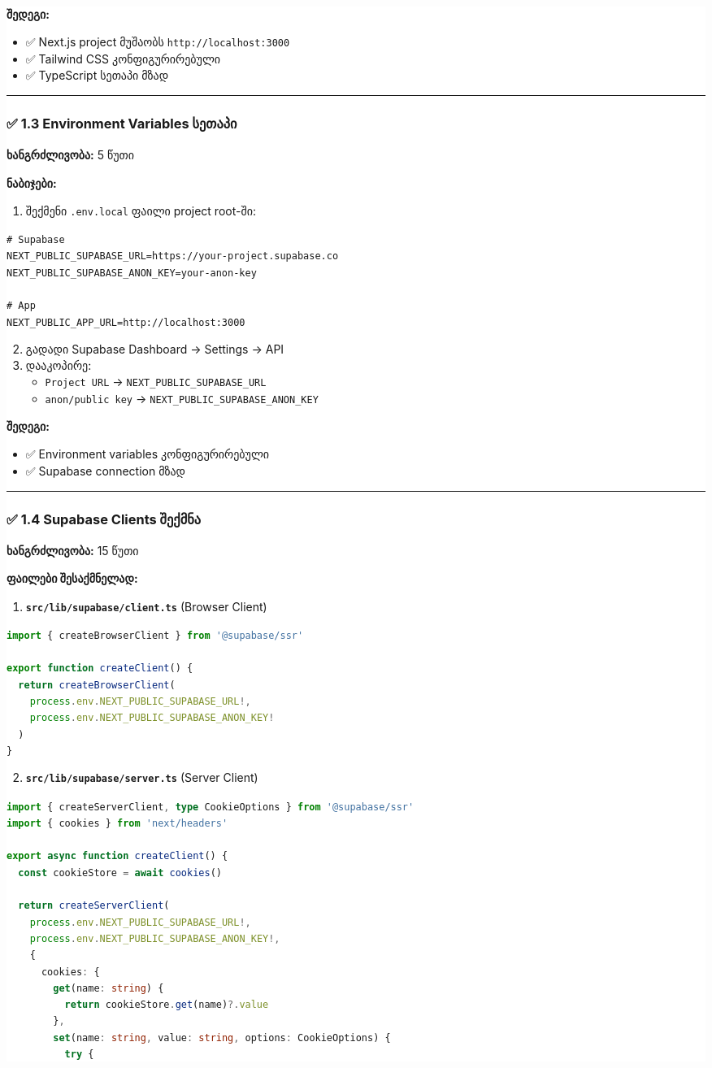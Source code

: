 **შედეგი:**
- ✅ Next.js project მუშაობს `http://localhost:3000`
- ✅ Tailwind CSS კონფიგურირებული
- ✅ TypeScript სეთაპი მზად

---

### ✅ 1.3 Environment Variables სეთაპი
**ხანგრძლივობა:** 5 წუთი

**ნაბიჯები:**
1. შექმენი `.env.local` ფაილი project root-ში:

```env
# Supabase
NEXT_PUBLIC_SUPABASE_URL=https://your-project.supabase.co
NEXT_PUBLIC_SUPABASE_ANON_KEY=your-anon-key

# App
NEXT_PUBLIC_APP_URL=http://localhost:3000
```

2. გადადი Supabase Dashboard → Settings → API
3. დააკოპირე:
   - `Project URL` → `NEXT_PUBLIC_SUPABASE_URL`
   - `anon/public key` → `NEXT_PUBLIC_SUPABASE_ANON_KEY`

**შედეგი:**
- ✅ Environment variables კონფიგურირებული
- ✅ Supabase connection მზად

---

### ✅ 1.4 Supabase Clients შექმნა
**ხანგრძლივობა:** 15 წუთი

**ფაილები შესაქმნელად:**

1. **`src/lib/supabase/client.ts`** (Browser Client)
```typescript
import { createBrowserClient } from '@supabase/ssr'

export function createClient() {
  return createBrowserClient(
    process.env.NEXT_PUBLIC_SUPABASE_URL!,
    process.env.NEXT_PUBLIC_SUPABASE_ANON_KEY!
  )
}
```

2. **`src/lib/supabase/server.ts`** (Server Client)
```typescript
import { createServerClient, type CookieOptions } from '@supabase/ssr'
import { cookies } from 'next/headers'

export async function createClient() {
  const cookieStore = await cookies()

  return createServerClient(
    process.env.NEXT_PUBLIC_SUPABASE_URL!,
    process.env.NEXT_PUBLIC_SUPABASE_ANON_KEY!,
    {
      cookies: {
        get(name: string) {
          return cookieStore.get(name)?.value
        },
        set(name: string, value: string, options: CookieOptions) {
          try {
```